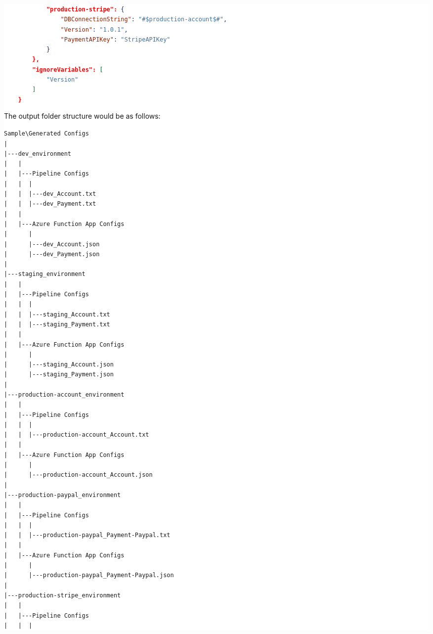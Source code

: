 ```json
            "production-stripe": {
                "DBConnectionString": "#$production-account$#",
                "Version": "1.0.1",
                "PaymentAPIKey": "StripeAPIKey"
            }
        },
        "ignoreVariables": [
            "Version"
        ]
    }
```
The output folder structure would be as follows:
```
Sample\Generated Configs
|
|---dev_environment
|   |
|   |---Pipeline Configs
|   |  |
|   |  |---dev_Account.txt
|   |  |---dev_Payment.txt
|   |
|   |---Azure Function App Configs
|      |
|      |---dev_Account.json
|      |---dev_Payment.json
|    
|---staging_environment
|   |
|   |---Pipeline Configs
|   |  |
|   |  |---staging_Account.txt
|   |  |---staging_Payment.txt
|   |
|   |---Azure Function App Configs
|      |
|      |---staging_Account.json
|      |---staging_Payment.json
|
|---production-account_environment
|   |
|   |---Pipeline Configs
|   |  |
|   |  |---production-account_Account.txt
|   |
|   |---Azure Function App Configs
|      |
|      |---production-account_Account.json
|
|---production-paypal_environment
|   |
|   |---Pipeline Configs
|   |  |
|   |  |---production-paypal_Payment-Paypal.txt
|   |
|   |---Azure Function App Configs
|      |
|      |---production-paypal_Payment-Paypal.json
|
|---production-stripe_environment
|   |
|   |---Pipeline Configs
|   |  |
```